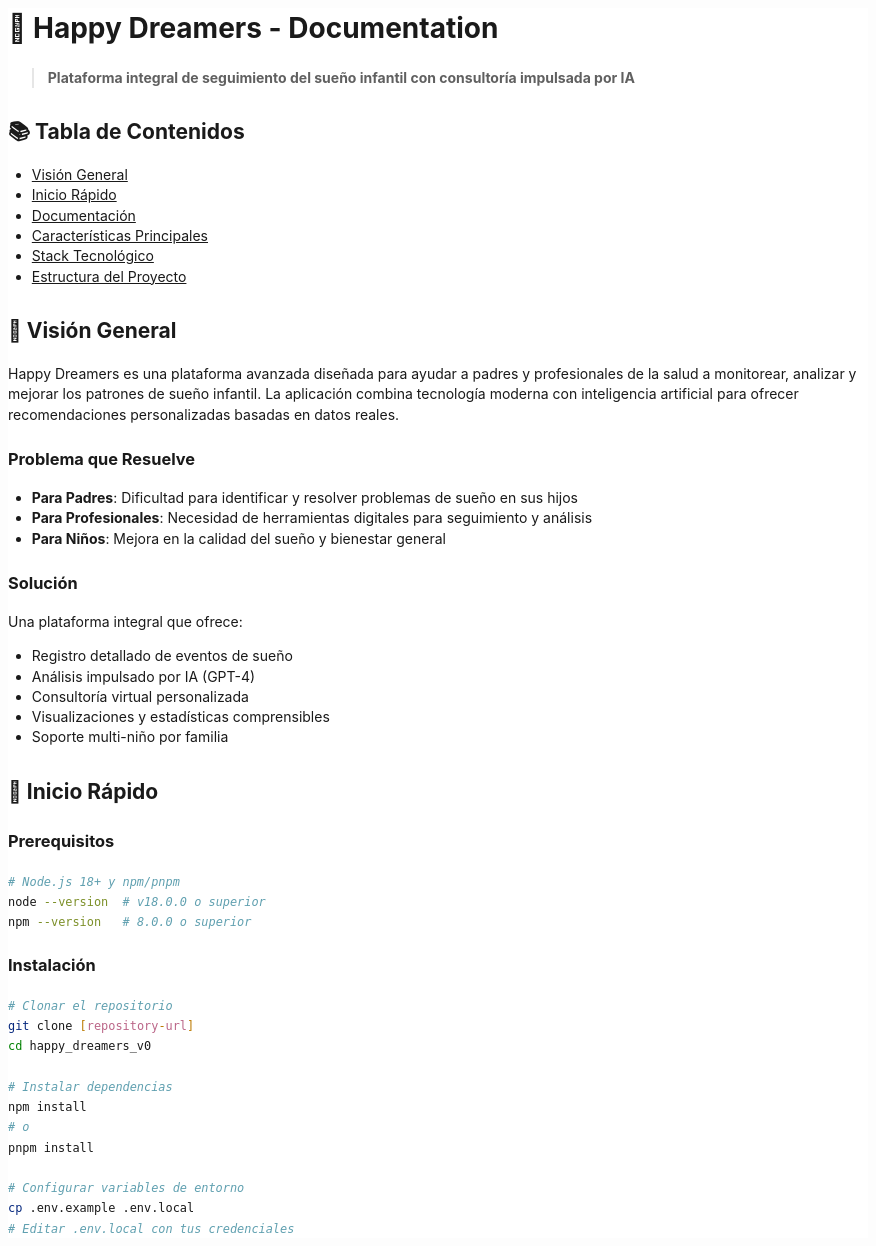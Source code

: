 # 🌙 Happy Dreamers - Documentation

> **Plataforma integral de seguimiento del sueño infantil con consultoría impulsada por IA**

## 📚 Tabla de Contenidos

- [Visión General](#visión-general)
- [Inicio Rápido](#inicio-rápido)
- [Documentación](#documentación)
- [Características Principales](#características-principales)
- [Stack Tecnológico](#stack-tecnológico)
- [Estructura del Proyecto](#estructura-del-proyecto)

## 🎯 Visión General

Happy Dreamers es una plataforma avanzada diseñada para ayudar a padres y profesionales de la salud a monitorear, analizar y mejorar los patrones de sueño infantil. La aplicación combina tecnología moderna con inteligencia artificial para ofrecer recomendaciones personalizadas basadas en datos reales.

### Problema que Resuelve

- **Para Padres**: Dificultad para identificar y resolver problemas de sueño en sus hijos
- **Para Profesionales**: Necesidad de herramientas digitales para seguimiento y análisis
- **Para Niños**: Mejora en la calidad del sueño y bienestar general

### Solución

Una plataforma integral que ofrece:
- Registro detallado de eventos de sueño
- Análisis impulsado por IA (GPT-4)
- Consultoría virtual personalizada
- Visualizaciones y estadísticas comprensibles
- Soporte multi-niño por familia

## 🚀 Inicio Rápido

### Prerequisitos

```bash
# Node.js 18+ y npm/pnpm
node --version  # v18.0.0 o superior
npm --version   # 8.0.0 o superior
```

### Instalación

```bash
# Clonar el repositorio
git clone [repository-url]
cd happy_dreamers_v0

# Instalar dependencias
npm install
# o
pnpm install

# Configurar variables de entorno
cp .env.example .env.local
# Editar .env.local con tus credenciales
```
